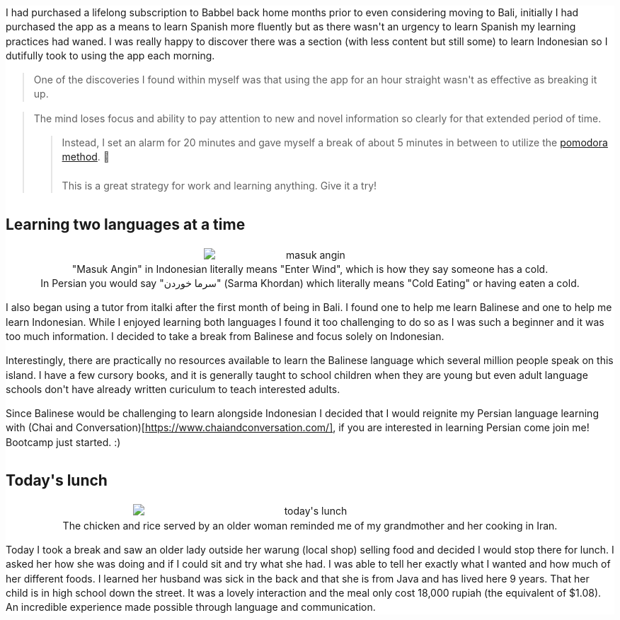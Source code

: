 I had purchased a lifelong subscription to Babbel back home months prior to even considering moving to Bali, initially I had purchased the app as a means to learn Spanish more fluently but as there wasn't an urgency to learn Spanish my learning practices had waned. I was really happy to discover there was a section (with less content but still some) to learn Indonesian so I dutifully took to using the app each morning.

> One of the discoveries I found within myself was that using the app for an hour straight wasn't as effective as breaking it up. 

>The mind loses focus and ability to pay attention to new and novel information so clearly for that extended period of time. 
>> Instead, I set an alarm for 20 minutes and gave myself a break of about 5 minutes in between to utilize the [pomodora method](https://en.wikipedia.org/wiki/Pomodoro_Technique). 🍅 <br><br>
>> This is a great strategy for work and learning anything. Give it a try!

## Learning two languages at a time

<figure style="text-align: center;">
  <img src="/assets/languages/masuk-angin.png" alt="masuk angin" width="300" style="display: block; margin: 0 auto;" />
  <figcaption>"Masuk Angin" in Indonesian literally means "Enter Wind", which is how they say someone has a cold.</figcaption>
    <figcaption>In Persian you would say "سرما خوردن" (Sarma Khordan) which literally means "Cold Eating" or having eaten a cold.</figcaption>
</figure>

I also began using a tutor from italki after the first month of being in Bali. I found one to help me learn Balinese and one to help me learn Indonesian. While I enjoyed learning both languages I found it too challenging to do so as I was such a beginner and it was too much information. I decided to take a break from Balinese and focus solely on Indonesian.

Interestingly, there are practically no resources available to learn the Balinese language which several million people speak on this island. I have a few cursory books, and it is generally taught to school children when they are young but even adult language schools don't have already written curiculum to teach interested adults.

Since Balinese would be challenging to learn alongside Indonesian I decided that I would reignite my Persian language learning with (Chai and Conversation)[https://www.chaiandconversation.com/], if you are interested in learning Persian come join me! Bootcamp just started. :)


## Today's lunch

<figure style="text-align: center;">
  <img src="/assets/languages/todays-lunch.jpg" alt="today's lunch" width="500" style="display: block; margin: 0 auto;" />
  <figcaption>The chicken and rice served by an older woman reminded me of my grandmother and her cooking in Iran.</figcaption>
</figure>

Today I took a break and saw an older lady outside her warung (local shop) selling food and decided I would stop there for lunch. I asked her how she was doing and if I could sit and try what she had. I was able to tell her exactly what I wanted and how much of her different foods. I learned her husband was sick in the back and that she is from Java and has lived here 9 years. That her child is in high school down the street. It was a lovely interaction and the meal only cost 18,000 rupiah (the equivalent of $1.08). An incredible experience made possible through language and communication.
